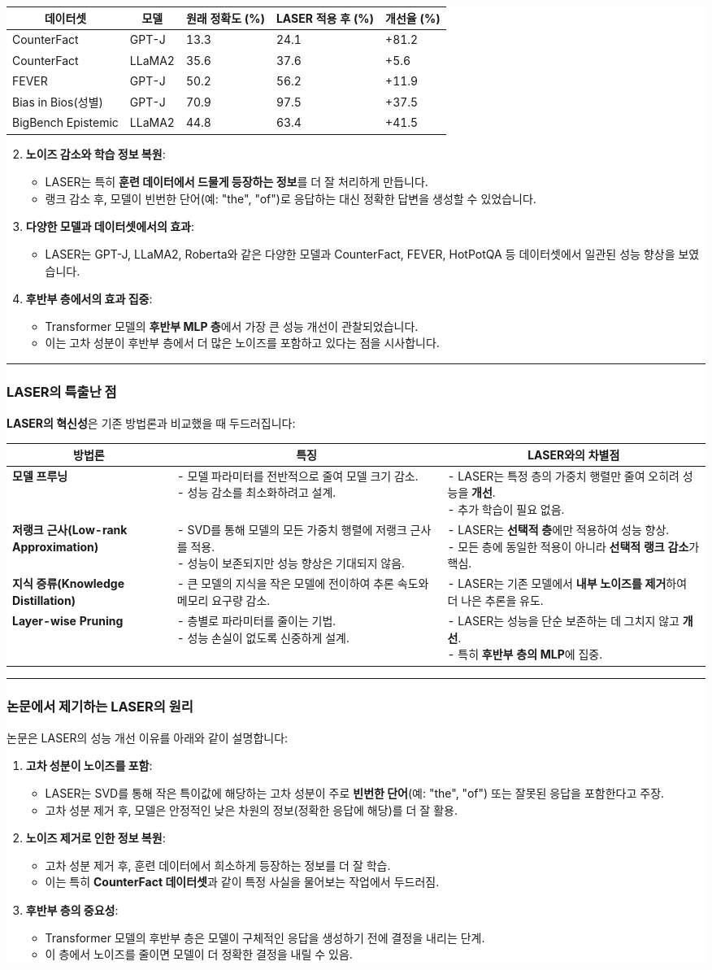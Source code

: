 | **데이터셋**       | **모델** | **원래 정확도 (%)** | **LASER 적용 후 (%)** | **개선율 (%)** |
| ------------------ | -------- | ------------------- | --------------------- | -------------- |
| CounterFact        | GPT-J    | 13.3                | 24.1                  | +81.2          |
| CounterFact        | LLaMA2   | 35.6                | 37.6                  | +5.6           |
| FEVER              | GPT-J    | 50.2                | 56.2                  | +11.9          |
| Bias in Bios(성별) | GPT-J    | 70.9                | 97.5                  | +37.5          |
| BigBench Epistemic | LLaMA2   | 44.8                | 63.4                  | +41.5          |

2. **노이즈 감소와 학습 정보 복원**:
   - LASER는 특히 **훈련 데이터에서 드물게 등장하는 정보**를 더 잘 처리하게 만듭니다.
   - 랭크 감소 후, 모델이 빈번한 단어(예: "the", "of")로 응답하는 대신 정확한 답변을 생성할 수 있었습니다.

3. **다양한 모델과 데이터셋에서의 효과**:
   - LASER는 GPT-J, LLaMA2, Roberta와 같은 다양한 모델과 CounterFact, FEVER, HotPotQA 등 데이터셋에서 일관된 성능 향상을 보였습니다.

4. **후반부 층에서의 효과 집중**:
   - Transformer 모델의 **후반부 MLP 층**에서 가장 큰 성능 개선이 관찰되었습니다.
   - 이는 고차 성분이 후반부 층에서 더 많은 노이즈를 포함하고 있다는 점을 시사합니다.

---

### **LASER의 특출난 점**

**LASER의 혁신성**은 기존 방법론과 비교했을 때 두드러집니다:

| **방법론**                              | **특징**                                                                                                     | **LASER와의 차별점**                                                                                             |
| --------------------------------------- | ------------------------------------------------------------------------------------------------------------ | ---------------------------------------------------------------------------------------------------------------- |
| **모델 프루닝**                         | - 모델 파라미터를 전반적으로 줄여 모델 크기 감소.<br>- 성능 감소를 최소화하려고 설계.                        | - LASER는 특정 층의 가중치 행렬만 줄여 오히려 성능을 **개선**.<br>- 추가 학습이 필요 없음.                       |
| **저랭크 근사(Low-rank Approximation)** | - SVD를 통해 모델의 모든 가중치 행렬에 저랭크 근사를 적용.<br>- 성능이 보존되지만 성능 향상은 기대되지 않음. | - LASER는 **선택적 층**에만 적용하여 성능 향상.<br>- 모든 층에 동일한 적용이 아니라 **선택적 랭크 감소**가 핵심. |
| **지식 증류(Knowledge Distillation)**   | - 큰 모델의 지식을 작은 모델에 전이하여 추론 속도와 메모리 요구량 감소.                                      | - LASER는 기존 모델에서 **내부 노이즈를 제거**하여 더 나은 추론을 유도.                                          |
| **Layer-wise Pruning**                  | - 층별로 파라미터를 줄이는 기법.<br>- 성능 손실이 없도록 신중하게 설계.                                      | - LASER는 성능을 단순 보존하는 데 그치지 않고 **개선**.<br>- 특히 **후반부 층의 MLP**에 집중.                    |

---

### **논문에서 제기하는 LASER의 원리**

논문은 LASER의 성능 개선 이유를 아래와 같이 설명합니다:

1. **고차 성분이 노이즈를 포함**:
   - LASER는 SVD를 통해 작은 특이값에 해당하는 고차 성분이 주로 **빈번한 단어**(예: "the", "of") 또는 잘못된 응답을 포함한다고 주장.
   - 고차 성분 제거 후, 모델은 안정적인 낮은 차원의 정보(정확한 응답에 해당)를 더 잘 활용.

2. **노이즈 제거로 인한 정보 복원**:
   - 고차 성분 제거 후, 훈련 데이터에서 희소하게 등장하는 정보를 더 잘 학습.
   - 이는 특히 **CounterFact 데이터셋**과 같이 특정 사실을 물어보는 작업에서 두드러짐.

3. **후반부 층의 중요성**:
   - Transformer 모델의 후반부 층은 모델이 구체적인 응답을 생성하기 전에 결정을 내리는 단계.
   - 이 층에서 노이즈를 줄이면 모델이 더 정확한 결정을 내릴 수 있음.
